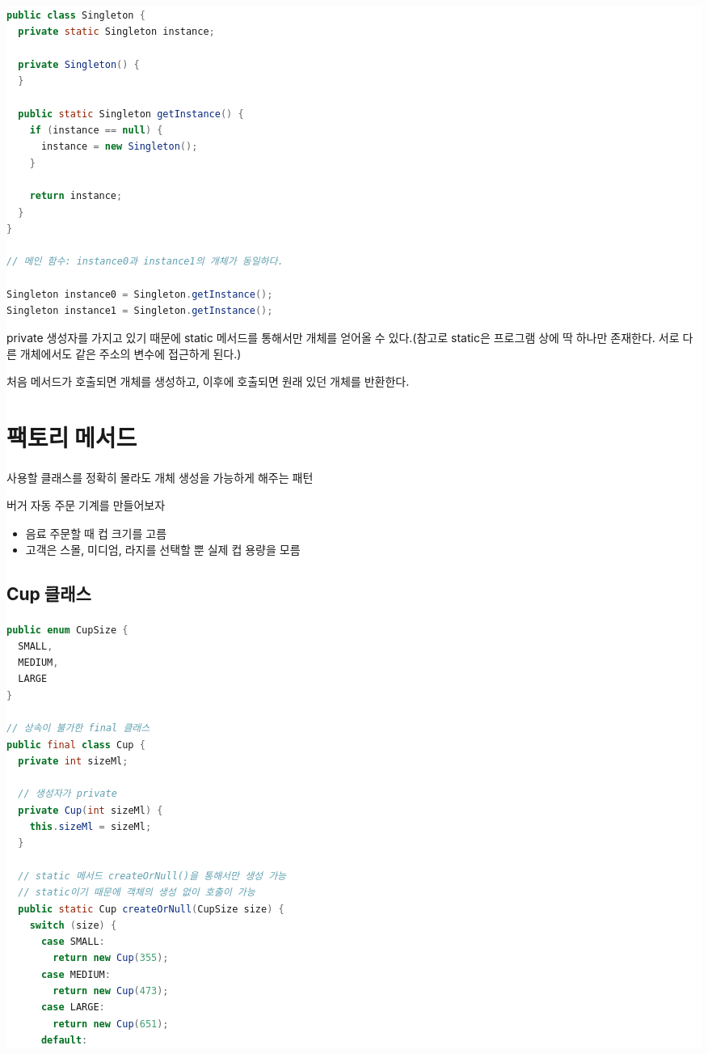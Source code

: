 ```java
public class Singleton {
  private static Singleton instance;

  private Singleton() {
  }

  public static Singleton getInstance() {
    if (instance == null) {
      instance = new Singleton();
    }

    return instance;
  }
}

// 메인 함수: instance0과 instance1의 개체가 동일하다.

Singleton instance0 = Singleton.getInstance();
Singleton instance1 = Singleton.getInstance();
```

private 생성자를 가지고 있기 때문에 static 메서드를 통해서만 개체를 얻어올 수 있다.(참고로 static은 프로그램 상에 딱 하나만 존재한다. 서로 다른 개체에서도 같은 주소의 변수에 접근하게 된다.)

처음 메서드가 호출되면 개체를 생성하고, 이후에 호출되면 원래 있던 개체를 반환한다.

# 팩토리 메서드

사용할 클래스를 정확히 몰라도 개체 생성을 가능하게 해주는 패턴

버거 자동 주문 기계를 만들어보자

- 음료 주문할 때 컵 크기를 고름
- 고객은 스몰, 미디엄, 라지를 선택할 뿐 실제 컵 용량을 모름

## Cup 클래스

```java
public enum CupSize {
  SMALL,
  MEDIUM,
  LARGE
}

// 상속이 불가한 final 클래스
public final class Cup {
  private int sizeMl;

  // 생성자가 private
  private Cup(int sizeMl) {
    this.sizeMl = sizeMl;
  }

  // static 메서드 createOrNull()을 통해서만 생성 가능
  // static이기 때문에 객체의 생성 없이 호출이 가능
  public static Cup createOrNull(CupSize size) {
    switch (size) {
      case SMALL:
        return new Cup(355);
      case MEDIUM:
        return new Cup(473);
      case LARGE:
        return new Cup(651);
      default:
```